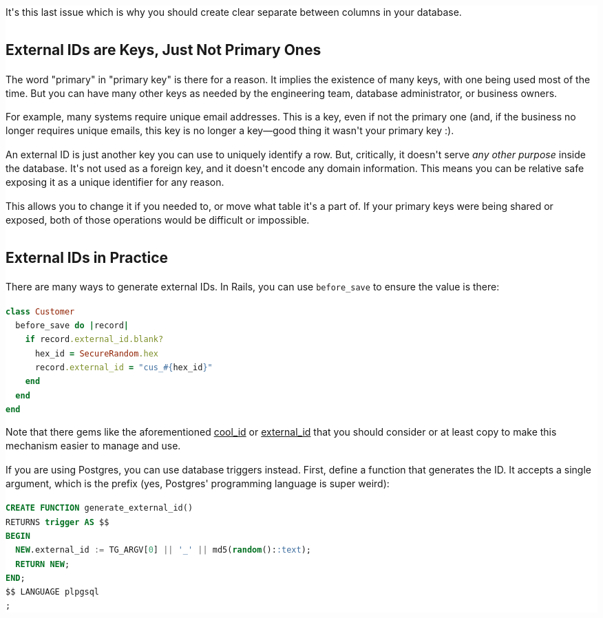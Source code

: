 It's this last issue which is why you should create clear separate between columns in your database.

## External IDs are Keys, Just Not Primary Ones

<div data-ad></div>

The word "primary" in "primary key" is there for a reason. It implies the existence of many keys, with one being used most of the time. But you can have many other keys as needed by the engineering team, database administrator, or business owners.

For example, many systems require unique email addresses.  This is a key, even if not the primary one (and, if the business no longer requires unique emails, this key is no longer a key—good thing it wasn't your primary key :).

An external ID is just another key you can use to uniquely identify a row. But, critically, it doesn't serve *any other purpose*
inside the database. It's not used as a foreign key, and it doesn't encode any domain information.  This means you can be relative
safe exposing it as a unique identifier for any reason.

This allows you to change it if you needed to, or move what table it's a part of.  If your primary keys were being shared or exposed, both of those operations would be difficult or impossible.

## External IDs in Practice

There are many ways to generate external IDs.  In Rails, you can use `before_save` to ensure the value is there:

```ruby
class Customer
  before_save do |record|
    if record.external_id.blank?
      hex_id = SecureRandom.hex
      record.external_id = "cus_#{hex_id}"
    end
  end
end
```

Note that there gems like the aforementioned [cool\_id](https://github.com/schpet/cool_id) or [external\_id](https://github.com/dimroc/external_id) that you should consider or at least copy to make this mechanism easier to manage and use.

If you are using Postgres, you can use database triggers instead. First, define a function that generates the ID. It accepts a single
argument, which is the prefix (yes, Postgres' programming language is super weird):

```sql
CREATE FUNCTION generate_external_id()
RETURNS trigger AS $$
BEGIN
  NEW.external_id := TG_ARGV[0] || '_' || md5(random()::text);
  RETURN NEW;
END;
$$ LANGUAGE plpgsql
;
```


[schpet]: https://mastodon.social/@schpet
[post]: https://schpet.com/note/cool-id